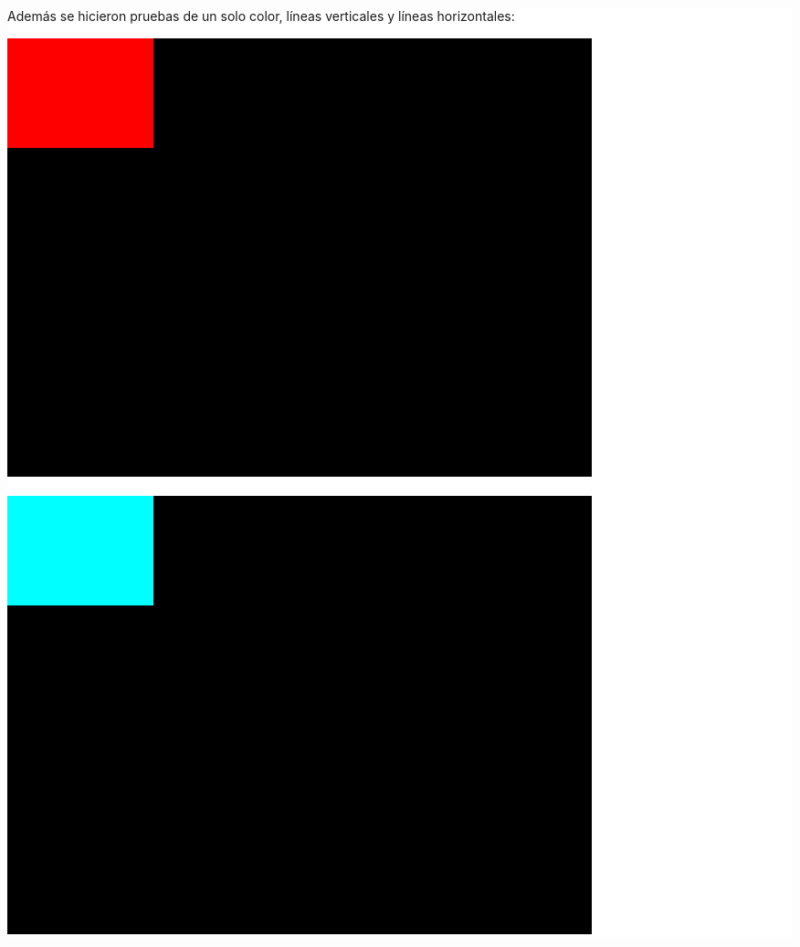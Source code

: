 Además se hicieron pruebas de un solo color, líneas verticales y líneas horizontales:

![rojo](https://github.com/unal-edigital1-2020-1/wp2-simulacion-captura-grupo-04/blob/master/docs/Imagenes/Simulaciones/Corrctos/Un%20Solo%20color%20Rojo.png)

![aguamarina](https://github.com/unal-edigital1-2020-1/wp2-simulacion-captura-grupo-04/blob/master/docs/Imagenes/Simulaciones/Corrctos/Un%20Solo%20color%20%20azul%20aguamarina.png)
